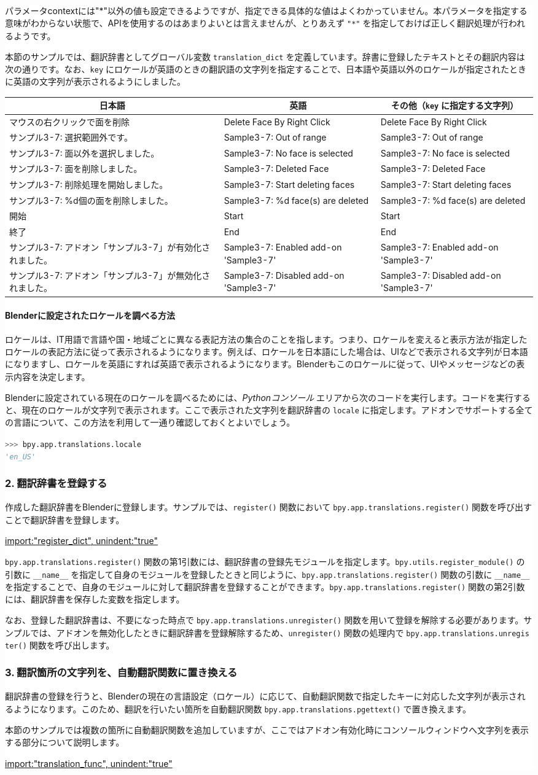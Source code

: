 
<div id="column"></div>

パラメータcontextには"*"以外の値も設定できるようですが、指定できる具体的な値はよくわかっていません。本パラメータを指定する意味がわからない状態で、APIを使用するのはあまりよいとは言えませんが、とりあえず ```"*"``` を指定しておけば正しく翻訳処理が行われるようです。


本節のサンプルでは、翻訳辞書としてグローバル変数 ```translation_dict``` を定義しています。辞書に登録したテキストとその翻訳内容は次の通りです。なお、```key``` にロケールが英語のときの翻訳語の文字列を指定することで、日本語や英語以外のロケールが指定されたときに英語の文字列が表示されるようにしました。

|日本語|英語|その他（```key``` に指定する文字列）|
|---|---|---|
|マウスの右クリックで面を削除|Delete Face By Right Click|Delete Face By Right Click|
|サンプル3-7: 選択範囲外です。|Sample3-7: Out of range|Sample3-7: Out of range|
|サンプル3-7: 面以外を選択しました。|Sample3-7: No face is selected|Sample3-7: No face is selected|
|サンプル3-7: 面を削除しました。|Sample3-7: Deleted Face|Sample3-7: Deleted Face|
|サンプル3-7: 削除処理を開始しました。|Sample3-7: Start deleting faces|Sample3-7: Start deleting faces|
|サンプル3-7: %d個の面を削除しました。|Sample3-7: %d face(s) are deleted|Sample3-7: %d face(s) are deleted|
|開始|Start|Start|
|終了|End|End|
|サンプル3-7: アドオン「サンプル3-7」が有効化されました。|Sample3-7: Enabled add-on 'Sample3-7'|Sample3-7: Enabled add-on 'Sample3-7'|
|サンプル3-7: アドオン「サンプル3-7」が無効化されました。|Sample3-7: Disabled add-on 'Sample3-7'|Sample3-7: Disabled add-on 'Sample3-7'|


#### Blenderに設定されたロケールを調べる方法

ロケールは、IT用語で言語や国・地域ごとに異なる表記方法の集合のことを指します。つまり、ロケールを変えると表示方法が指定したロケールの表記方法に従って表示されるようになります。例えば、ロケールを日本語にした場合は、UIなどで表示される文字列が日本語になりますし、ロケールを英語にすれば英語で表示されるようになります。Blenderもこのロケールに従って、UIやメッセージなどの表示内容を決定します。

Blenderに設定されている現在のロケールを調べるためには、*Pythonコンソール* エリアから次のコードを実行します。コードを実行すると、現在のロケールが文字列で表示されます。ここで表示された文字列を翻訳辞書の ```locale``` に指定します。アドオンでサポートする全ての言語について、この方法を利用して一通り確認しておくとよいでしょう。

```python
>>> bpy.app.translations.locale
'en_US'
```

### 2. 翻訳辞書を登録する

作成した翻訳辞書をBlenderに登録します。サンプルでは、```register()``` 関数において ```bpy.app.translations.register()``` 関数を呼び出すことで翻訳辞書を登録します。

[import:"register_dict", unindent:"true"](../../sample_raw/src/chapter_03/sample_3_7.py)

```bpy.app.translations.register()``` 関数の第1引数には、翻訳辞書の登録先モジュールを指定します。```bpy.utils.register_module()``` の引数に ```__name__``` を指定して自身のモジュールを登録したときと同じように、```bpy.app.translations.register()``` 関数の引数に ```__name__``` を指定することで、自身のモジュールに対して翻訳辞書を登録することができます。```bpy.app.translations.register()``` 関数の第2引数には、翻訳辞書を保存した変数を指定します。

なお、登録した翻訳辞書は、不要になった時点で ```bpy.app.translations.unregister()``` 関数を用いて登録を解除する必要があります。サンプルでは、アドオンを無効化したときに翻訳辞書を登録解除するため、```unregister()``` 関数の処理内で ```bpy.app.translations.unregister()``` 関数を呼び出します。


### 3. 翻訳箇所の文字列を、自動翻訳関数に置き換える

翻訳辞書の登録を行うと、Blenderの現在の言語設定（ロケール）に応じて、自動翻訳関数で指定したキーに対応した文字列が表示されるようになります。このため、翻訳を行いたい箇所を自動翻訳関数 ```bpy.app.translations.pgettext()``` で置き換えます。

本節のサンプルでは複数の箇所に自動翻訳関数を追加していますが、ここではアドオン有効化時にコンソールウィンドウへ文字列を表示する部分について説明します。

[import:"translation_func", unindent:"true"](../../sample_raw/src/chapter_03/sample_3_7.py)

```